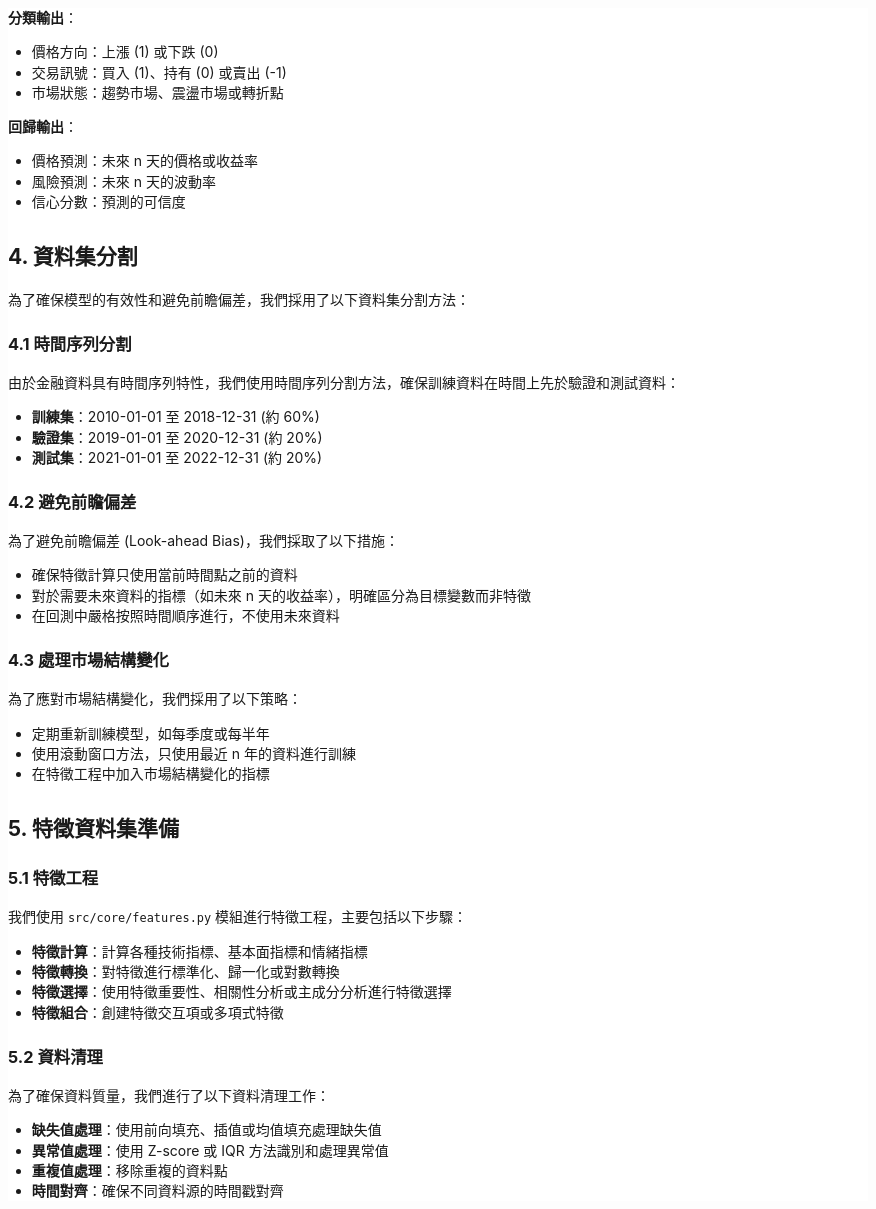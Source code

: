 **分類輸出**：
- 價格方向：上漲 (1) 或下跌 (0)
- 交易訊號：買入 (1)、持有 (0) 或賣出 (-1)
- 市場狀態：趨勢市場、震盪市場或轉折點

**回歸輸出**：
- 價格預測：未來 n 天的價格或收益率
- 風險預測：未來 n 天的波動率
- 信心分數：預測的可信度

## 4. 資料集分割

為了確保模型的有效性和避免前瞻偏差，我們採用了以下資料集分割方法：

### 4.1 時間序列分割

由於金融資料具有時間序列特性，我們使用時間序列分割方法，確保訓練資料在時間上先於驗證和測試資料：

- **訓練集**：2010-01-01 至 2018-12-31 (約 60%)
- **驗證集**：2019-01-01 至 2020-12-31 (約 20%)
- **測試集**：2021-01-01 至 2022-12-31 (約 20%)

### 4.2 避免前瞻偏差

為了避免前瞻偏差 (Look-ahead Bias)，我們採取了以下措施：

- 確保特徵計算只使用當前時間點之前的資料
- 對於需要未來資料的指標（如未來 n 天的收益率），明確區分為目標變數而非特徵
- 在回測中嚴格按照時間順序進行，不使用未來資料

### 4.3 處理市場結構變化

為了應對市場結構變化，我們採用了以下策略：

- 定期重新訓練模型，如每季度或每半年
- 使用滾動窗口方法，只使用最近 n 年的資料進行訓練
- 在特徵工程中加入市場結構變化的指標

## 5. 特徵資料集準備

### 5.1 特徵工程

我們使用 `src/core/features.py` 模組進行特徵工程，主要包括以下步驟：

- **特徵計算**：計算各種技術指標、基本面指標和情緒指標
- **特徵轉換**：對特徵進行標準化、歸一化或對數轉換
- **特徵選擇**：使用特徵重要性、相關性分析或主成分分析進行特徵選擇
- **特徵組合**：創建特徵交互項或多項式特徵

### 5.2 資料清理

為了確保資料質量，我們進行了以下資料清理工作：

- **缺失值處理**：使用前向填充、插值或均值填充處理缺失值
- **異常值處理**：使用 Z-score 或 IQR 方法識別和處理異常值
- **重複值處理**：移除重複的資料點
- **時間對齊**：確保不同資料源的時間戳對齊
